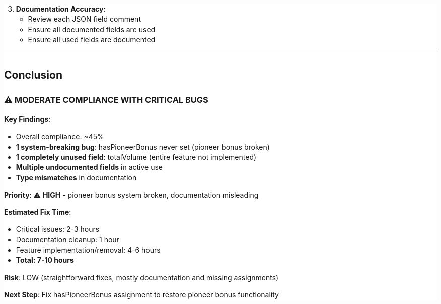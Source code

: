 3. **Documentation Accuracy**:
   - Review each JSON field comment
   - Ensure all documented fields are used
   - Ensure all used fields are documented

---

## Conclusion

### ⚠️ MODERATE COMPLIANCE WITH CRITICAL BUGS

**Key Findings**:
- Overall compliance: ~45%
- **1 system-breaking bug**: hasPioneerBonus never set (pioneer bonus broken)
- **1 completely unused field**: totalVolume (entire feature not implemented)
- **Multiple undocumented fields** in active use
- **Type mismatches** in documentation

**Priority**: ⚠️ **HIGH** - pioneer bonus system broken, documentation misleading

**Estimated Fix Time**:
- Critical issues: 2-3 hours
- Documentation cleanup: 1 hour
- Feature implementation/removal: 4-6 hours
- **Total: 7-10 hours**

**Risk**: LOW (straightforward fixes, mostly documentation and missing assignments)

**Next Step**: Fix hasPioneerBonus assignment to restore pioneer bonus functionality
